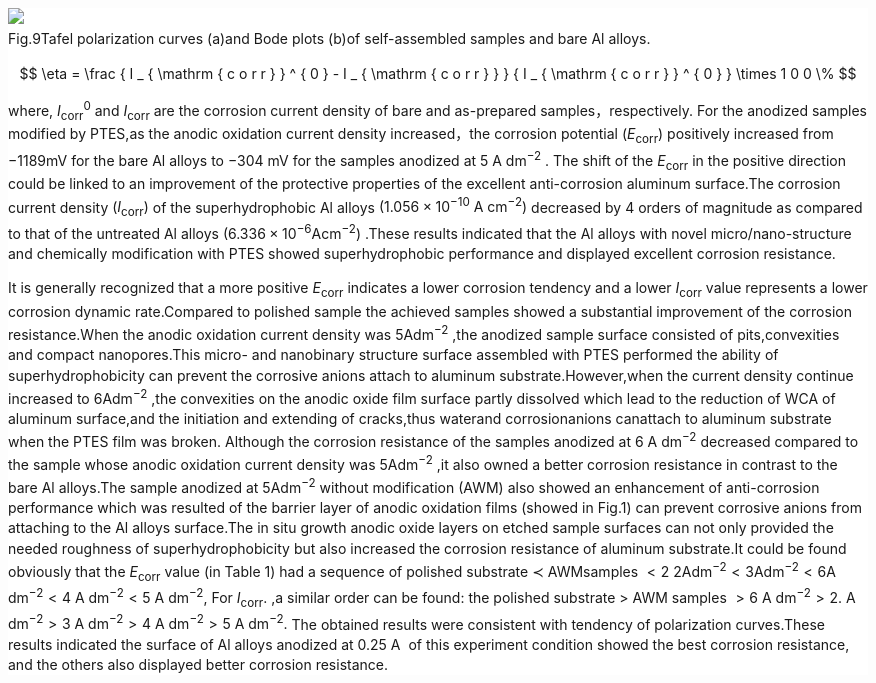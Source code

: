 ![](images/948fd6d72351b6a25e7af714c083a881b5a96b5cac67a1abbc469bcec195b020.jpg)  
Fig.9Tafel polarization curves (a)and Bode plots (b)of self-assembled samples and bare Al alloys.

$$
\eta = \frac { I _ { \mathrm { c o r r } } ^ { 0 } - I _ { \mathrm { c o r r } } } { I _ { \mathrm { c o r r } } ^ { 0 } } \times 1 0 0 \%
$$

where, $I _ { \mathrm { c o r r } } ^ { 0 }$ and $I _ { \mathrm { c o r r } }$ are the corrosion current density of bare and as-prepared samples，respectively. For the anodized samples modified by PTES,as the anodic oxidation current density increased，the corrosion potential $\left( E _ { \mathrm { c o r r } } \right)$ positively increased from $- 1 1 8 9 \mathrm { m V }$ for the bare Al alloys to $- 3 0 4 ~ \mathrm { m V }$ for the samples anodized at $5 \mathrm { ~ A ~ d m } ^ { - 2 }$ . The shift of the $E _ { \mathrm { c o r r } }$ in the positive direction could be linked to an improvement of the protective properties of the excellent anti-corrosion aluminum surface.The corrosion current density $\left( I _ { \mathrm { c o r r } } \right)$ of the superhydrophobic Al alloys $\left( 1 . 0 5 6 \times 1 0 ^ { - 1 0 } \mathrm { ~ A ~ c m } ^ { - 2 } \right)$ decreased by 4 orders of magnitude as compared to that of the untreated Al alloys $\left( 6 . 3 3 6 \times 1 0 ^ { - 6 } \mathrm { A c m } ^ { - 2 } \right)$ .These results indicated that the Al alloys with novel micro/nano-structure and chemically modification with PTES showed superhydrophobic performance and displayed excellent corrosion resistance.

It is generally recognized that a more positive $E _ { \mathrm { c o r r } }$ indicates a lower corrosion tendency and a lower $I _ { \mathrm { c o r r } }$ value represents a lower corrosion dynamic rate.Compared to polished sample the achieved samples showed a substantial improvement of the corrosion resistance.When the anodic oxidation current density was $5 \mathrm { A } \mathrm { d } \mathrm { m } ^ { - 2 }$ ,the anodized sample surface consisted of pits,convexities and compact nanopores.This micro- and nanobinary structure surface assembled with PTES performed the ability of superhydrophobicity can prevent the corrosive anions attach to aluminum substrate.However,when the current density continue increased to $6 \mathrm { A } \mathrm { d } \mathrm { m } ^ { - 2 }$ ,the convexities on the anodic oxide film surface partly dissolved which lead to the reduction of WCA of aluminum surface,and the initiation and extending of cracks,thus waterand corrosionanions canattach to aluminum substrate when the PTES film was broken. Although the corrosion resistance of the samples anodized at 6 A $\mathrm { d } \mathrm { m } ^ { - 2 }$ decreased compared to the sample whose anodic oxidation current density was $5 \mathrm { A } \mathrm { d } \mathrm { m } ^ { - 2 }$ ,it also owned a better corrosion resistance in contrast to the bare Al alloys.The sample anodized at $5 \mathrm { A } \mathrm { d } \mathrm { m } ^ { - 2 }$ without modification (AWM) also showed an enhancement of anti-corrosion performance which was resulted of the barrier layer of anodic oxidation films (showed in Fig.1) can prevent corrosive anions from attaching to the Al alloys surface.The in situ growth anodic oxide layers on etched sample surfaces can not only provided the needed roughness of superhydrophobicity but also increased the corrosion resistance of aluminum substrate.It could be found obviously that the $E _ { \mathrm { c o r r } }$ value (in Table 1) had a sequence of polished substrate $\prec$ AWMsamples $< 2$ $2 \mathrm { A } \mathrm { d } \mathrm { m } ^ { - 2 } < 3 \mathrm { A } \mathrm { d } \mathrm { m } ^ { - 2 } < 6 \mathrm { A }$ $\mathrm { d } \mathrm { m } ^ { - 2 } < 4 \mathrm { ~ A ~ } \mathrm { d } \mathrm { m } ^ { - 2 } < 5 \mathrm { ~ A ~ } \mathrm { d } \mathrm { m } ^ { - 2 } ,$ For $I _ { \mathrm { c o r r } } .$ ,a similar order can be found: the polished substrate $>$ AWM samples $> 6$ A $\mathrm { d } \mathrm { m } ^ { - 2 } > 2 .$ A $\mathrm { d } \mathrm { m } ^ { - 2 } > 3 \mathrm { ~ A } \mathrm { ~ d } \mathrm { m } ^ { - 2 } > 4 \mathrm { ~ A } \mathrm { ~ d } \mathrm { m } ^ { - 2 } > 5 \mathrm { ~ A } \mathrm { ~ d } \mathrm { m } ^ { - 2 } .$ The obtained results were consistent with tendency of polarization curves.These results indicated the surface of Al alloys anodized at $0 . 2 5 \mathrm { ~ A ~ }$ of this experiment condition showed the best corrosion resistance, and the others also displayed better corrosion resistance.
